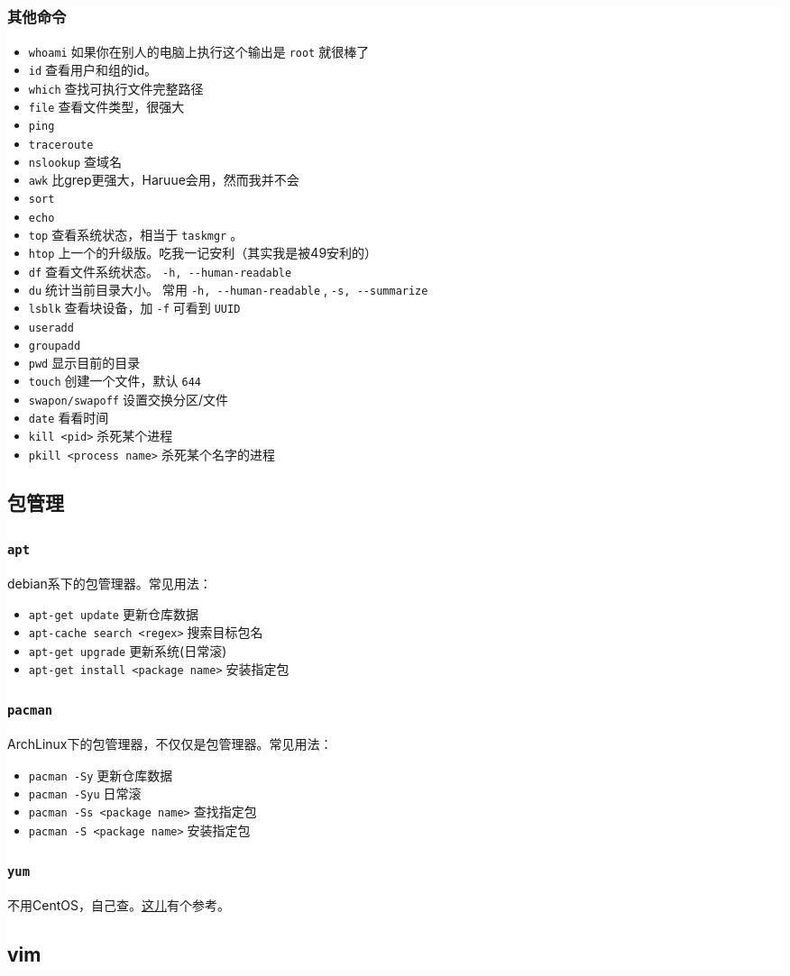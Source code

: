 ### 其他命令

- `whoami` 如果你在别人的电脑上执行这个输出是 `root` 就很棒了
- `id` 查看用户和组的id。
- `which` 查找可执行文件完整路径
- `file` 查看文件类型，很强大
- `ping`
- `traceroute`
- `nslookup` 查域名
- `awk` 比grep更强大，Haruue会用，然而我并不会
- `sort`
- `echo`
- `top` 查看系统状态，相当于 `taskmgr` 。
- `htop` 上一个的升级版。吃我一记安利（其实我是被49安利的）
- `df` 查看文件系统状态。 `-h, --human-readable`
- `du` 统计当前目录大小。 常用 `-h, --human-readable` , `-s, --summarize`
- `lsblk` 查看块设备，加 `-f` 可看到 `UUID` 
- `useradd`
- `groupadd` 
- `pwd` 显示目前的目录
- `touch` 创建一个文件，默认 `644`
- `swapon/swapoff` 设置交换分区/文件
- `date` 看看时间
- `kill <pid>` 杀死某个进程
- `pkill <process name>` 杀死某个名字的进程


## 包管理

### `apt`

debian系下的包管理器。常见用法：

- `apt-get update` 更新仓库数据
- `apt-cache search <regex>` 搜索目标包名
- `apt-get upgrade` 更新系统(日常滚)
- `apt-get install <package name>` 安装指定包

### `pacman`

ArchLinux下的包管理器，不仅仅是包管理器。常见用法：

- `pacman -Sy` 更新仓库数据
- `pacman -Syu` 日常滚
- `pacman -Ss <package name>` 查找指定包
- `pacman -S <package name>` 安装指定包

### `yum`

不用CentOS，自己查。[这儿](http://www.runoob.com/linux/linux-yum.html)有个参考。

## vim
